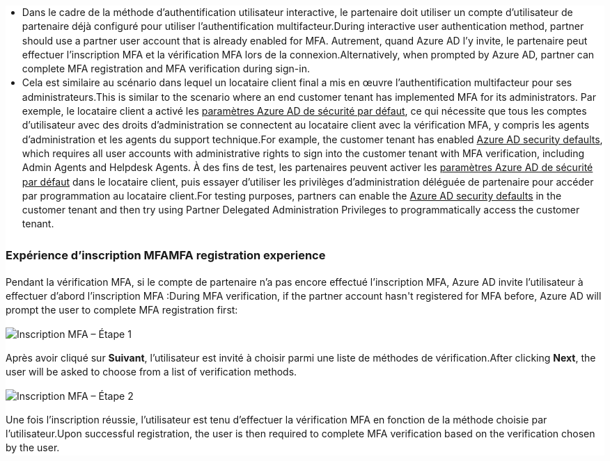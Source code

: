 - <span data-ttu-id="e2d6b-233">Dans le cadre de la méthode d’authentification utilisateur interactive, le partenaire doit utiliser un compte d’utilisateur de partenaire déjà configuré pour utiliser l’authentification multifacteur.</span><span class="sxs-lookup"><span data-stu-id="e2d6b-233">During interactive user authentication method, partner should use a partner user account that is already enabled for MFA.</span></span> <span data-ttu-id="e2d6b-234">Autrement, quand Azure AD l’y invite, le partenaire peut effectuer l’inscription MFA et la vérification MFA lors de la connexion.</span><span class="sxs-lookup"><span data-stu-id="e2d6b-234">Alternatively, when prompted by Azure AD, partner can complete MFA registration and MFA verification during sign-in.</span></span>
- <span data-ttu-id="e2d6b-235">Cela est similaire au scénario dans lequel un locataire client final a mis en œuvre l’authentification multifacteur pour ses administrateurs.</span><span class="sxs-lookup"><span data-stu-id="e2d6b-235">This is similar to the scenario where an end customer tenant has implemented MFA for its administrators.</span></span> <span data-ttu-id="e2d6b-236">Par exemple, le locataire client a activé les [paramètres Azure AD de sécurité par défaut](https://docs.microsoft.com/azure/active-directory/fundamentals/concept-fundamentals-security-defaults), ce qui nécessite que tous les comptes d’utilisateur avec des droits d’administration se connectent au locataire client avec la vérification MFA, y compris les agents d’administration et les agents du support technique.</span><span class="sxs-lookup"><span data-stu-id="e2d6b-236">For example, the customer tenant has enabled [Azure AD security defaults](https://docs.microsoft.com/azure/active-directory/fundamentals/concept-fundamentals-security-defaults), which requires all user accounts with administrative rights to sign into the customer tenant with MFA verification, including Admin Agents and Helpdesk Agents.</span></span> <span data-ttu-id="e2d6b-237">À des fins de test, les partenaires peuvent activer les [paramètres Azure AD de sécurité par défaut](https://docs.microsoft.com/azure/active-directory/fundamentals/concept-fundamentals-security-defaults) dans le locataire client, puis essayer d’utiliser les privilèges d’administration déléguée de partenaire pour accéder par programmation au locataire client.</span><span class="sxs-lookup"><span data-stu-id="e2d6b-237">For testing purposes, partners can enable the [Azure AD security defaults](https://docs.microsoft.com/azure/active-directory/fundamentals/concept-fundamentals-security-defaults) in the customer tenant and then try using Partner Delegated Administration Privileges to programmatically access the customer tenant.</span></span>

### <a name="mfa-registration-experience"></a><span data-ttu-id="e2d6b-238">Expérience d’inscription MFA</span><span class="sxs-lookup"><span data-stu-id="e2d6b-238">MFA registration experience</span></span>
<span data-ttu-id="e2d6b-239">Pendant la vérification MFA, si le compte de partenaire n’a pas encore effectué l’inscription MFA, Azure AD invite l’utilisateur à effectuer d’abord l’inscription MFA :</span><span class="sxs-lookup"><span data-stu-id="e2d6b-239">During MFA verification, if the partner account hasn't registered for MFA before, Azure AD will prompt the user to complete MFA registration first:</span></span>

![Inscription MFA – Étape 1](images/MfaRegistration1.png)

<span data-ttu-id="e2d6b-241">Après avoir cliqué sur **Suivant**, l’utilisateur est invité à choisir parmi une liste de méthodes de vérification.</span><span class="sxs-lookup"><span data-stu-id="e2d6b-241">After clicking **Next**, the user will be asked to choose from a list of verification methods.</span></span>

![Inscription MFA – Étape 2](images/MfaRegistration2.png)

<span data-ttu-id="e2d6b-243">Une fois l’inscription réussie, l’utilisateur est tenu d’effectuer la vérification MFA en fonction de la méthode choisie par l’utilisateur.</span><span class="sxs-lookup"><span data-stu-id="e2d6b-243">Upon successful registration, the user is then required to complete MFA verification based on the verification chosen by the user.</span></span>
